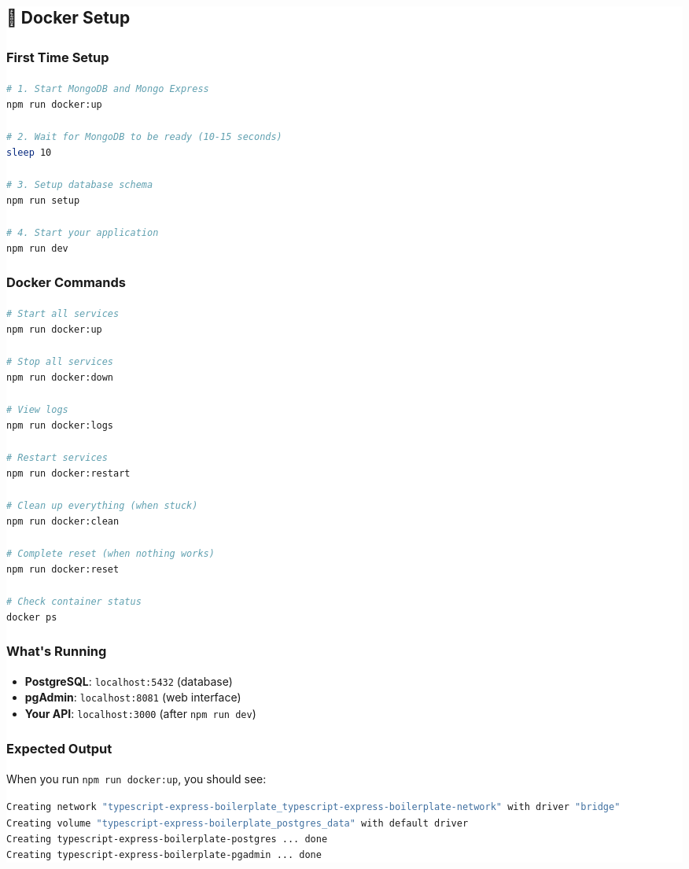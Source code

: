 ## 🐳 Docker Setup

### First Time Setup
```bash
# 1. Start MongoDB and Mongo Express
npm run docker:up

# 2. Wait for MongoDB to be ready (10-15 seconds)
sleep 10

# 3. Setup database schema
npm run setup

# 4. Start your application
npm run dev
```

### Docker Commands
```bash
# Start all services
npm run docker:up

# Stop all services  
npm run docker:down

# View logs
npm run docker:logs

# Restart services
npm run docker:restart

# Clean up everything (when stuck)
npm run docker:clean

# Complete reset (when nothing works)
npm run docker:reset

# Check container status
docker ps
```

### What's Running
- **PostgreSQL**: `localhost:5432` (database)
- **pgAdmin**: `localhost:8081` (web interface)
- **Your API**: `localhost:3000` (after `npm run dev`)

### Expected Output
When you run `npm run docker:up`, you should see:
```bash
Creating network "typescript-express-boilerplate_typescript-express-boilerplate-network" with driver "bridge"
Creating volume "typescript-express-boilerplate_postgres_data" with default driver
Creating typescript-express-boilerplate-postgres ... done
Creating typescript-express-boilerplate-pgadmin ... done
```
